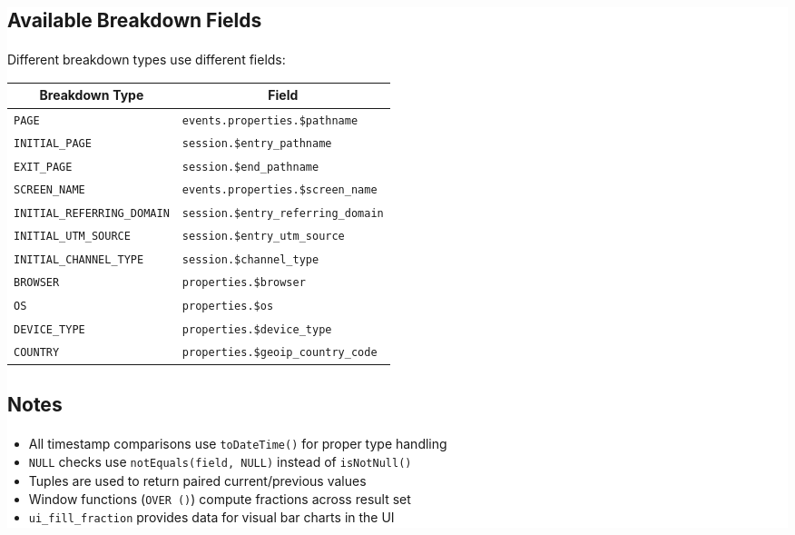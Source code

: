 ## Available Breakdown Fields

Different breakdown types use different fields:

| Breakdown Type             | Field                             |
| -------------------------- | --------------------------------- |
| `PAGE`                     | `events.properties.$pathname`     |
| `INITIAL_PAGE`             | `session.$entry_pathname`         |
| `EXIT_PAGE`                | `session.$end_pathname`           |
| `SCREEN_NAME`              | `events.properties.$screen_name`  |
| `INITIAL_REFERRING_DOMAIN` | `session.$entry_referring_domain` |
| `INITIAL_UTM_SOURCE`       | `session.$entry_utm_source`       |
| `INITIAL_CHANNEL_TYPE`     | `session.$channel_type`           |
| `BROWSER`                  | `properties.$browser`             |
| `OS`                       | `properties.$os`                  |
| `DEVICE_TYPE`              | `properties.$device_type`         |
| `COUNTRY`                  | `properties.$geoip_country_code`  |

## Notes

- All timestamp comparisons use `toDateTime()` for proper type handling
- `NULL` checks use `notEquals(field, NULL)` instead of `isNotNull()`
- Tuples are used to return paired current/previous values
- Window functions (`OVER ()`) compute fractions across result set
- `ui_fill_fraction` provides data for visual bar charts in the UI
